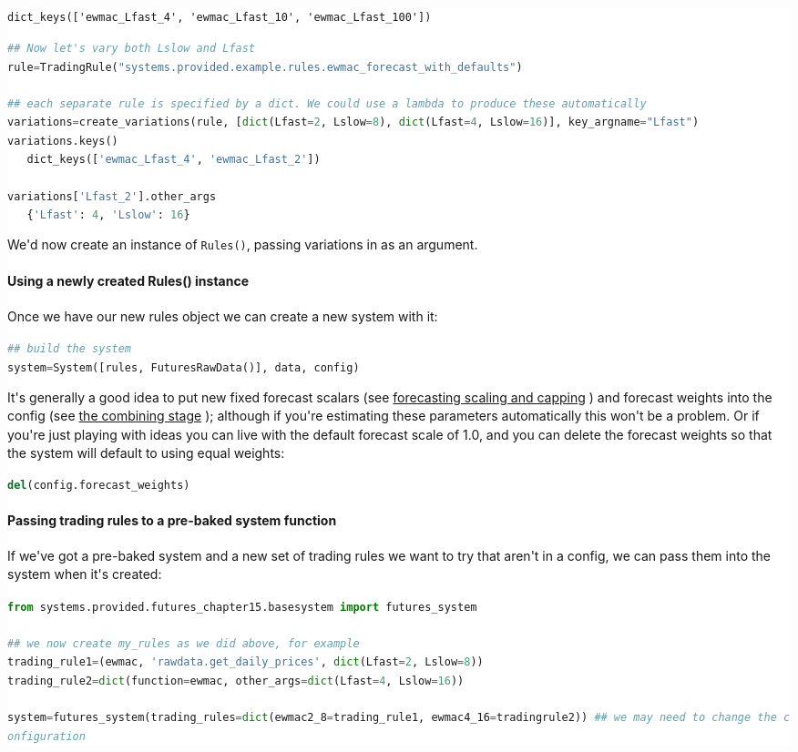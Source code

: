 ```
dict_keys(['ewmac_Lfast_4', 'ewmac_Lfast_10', 'ewmac_Lfast_100'])
```


```python
## Now let's vary both Lslow and Lfast
rule=TradingRule("systems.provided.example.rules.ewmac_forecast_with_defaults")

## each separate rule is specified by a dict. We could use a lambda to produce these automatically
variations=create_variations(rule, [dict(Lfast=2, Lslow=8), dict(Lfast=4, Lslow=16)], key_argname="Lfast")
variations.keys()
   dict_keys(['ewmac_Lfast_4', 'ewmac_Lfast_2'])

variations['Lfast_2'].other_args
   {'Lfast': 4, 'Lslow': 16}

```

We'd now create an instance of `Rules()`, passing variations in as an argument.

#### Using a newly created Rules() instance

Once we have our new rules object we can create a new system with it:

```python
## build the system
system=System([rules, FuturesRawData()], data, config)

```

It's generally a good idea to put new fixed forecast scalars (see [forecasting
scaling and capping](#stage_scale) ) and forecast weights into the config (see
[the combining stage](#stage_combine) ); although if you're estimating these
parameters automatically this won't be a problem. Or if you're just playing
with ideas you can live with the default forecast scale of 1.0, and you can
delete the forecast weights so that the system will default to using equal
weights:

```python
del(config.forecast_weights)
```



#### Passing trading rules to a pre-baked system function

If we've got a pre-baked system and a new set of trading rules we want to try
that aren't in a config, we can pass them into the system when it's created:

```python
from systems.provided.futures_chapter15.basesystem import futures_system

## we now create my_rules as we did above, for example
trading_rule1=(ewmac, 'rawdata.get_daily_prices', dict(Lfast=2, Lslow=8))
trading_rule2=dict(function=ewmac, other_args=dict(Lfast=4, Lslow=16))

system=futures_system(trading_rules=dict(ewmac2_8=trading_rule1, ewmac4_16=tradingrule2)) ## we may need to change the configuration
```
